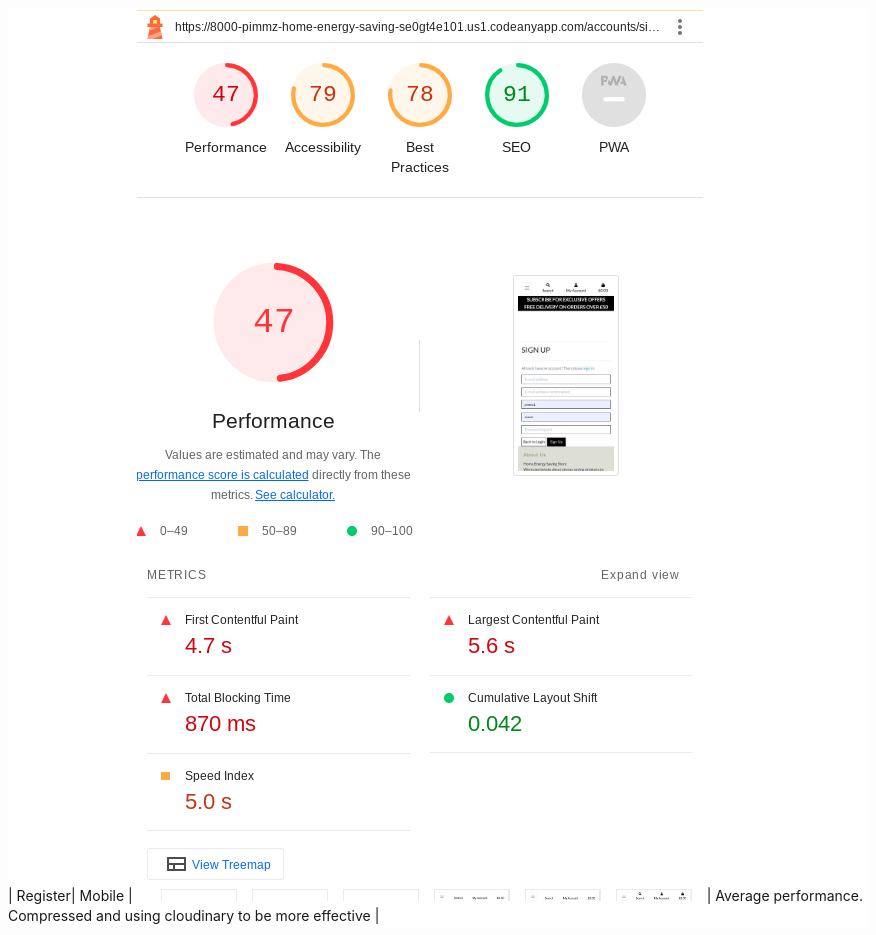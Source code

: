 | Register| Mobile | ![screenshot](documentation/testing_images/lighthouse/regmob.png) | Average performance. Compressed and using cloudinary to be more effective |